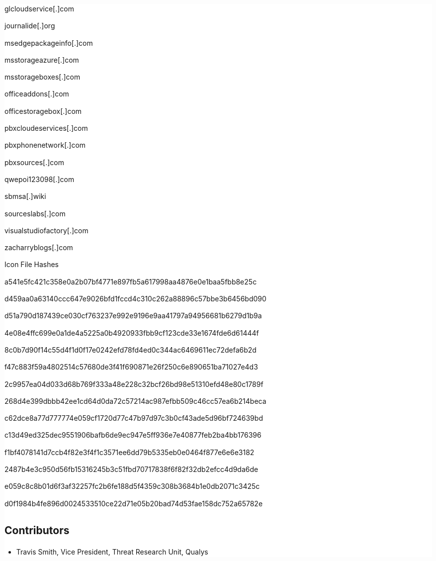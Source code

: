 glcloudservice&#91;.]com&nbsp;

journalide&#91;.]org&nbsp;

msedgepackageinfo&#91;.]com&nbsp;

msstorageazure&#91;.]com&nbsp;

msstorageboxes&#91;.]com&nbsp;

officeaddons&#91;.]com&nbsp;

officestoragebox&#91;.]com&nbsp;

pbxcloudeservices&#91;.]com&nbsp;

pbxphonenetwork&#91;.]com&nbsp;

pbxsources&#91;.]com&nbsp;

qwepoi123098&#91;.]com&nbsp;

sbmsa&#91;.]wiki&nbsp;

sourceslabs&#91;.]com&nbsp;

visualstudiofactory&#91;.]com&nbsp;

zacharryblogs&#91;.]com&nbsp;

Icon File Hashes&nbsp;

a541e5fc421c358e0a2b07bf4771e897fb5a617998aa4876e0e1baa5fbb8e25c&nbsp;

d459aa0a63140ccc647e9026bfd1fccd4c310c262a88896c57bbe3b6456bd090&nbsp;

d51a790d187439ce030cf763237e992e9196e9aa41797a94956681b6279d1b9a&nbsp;

4e08e4ffc699e0a1de4a5225a0b4920933fbb9cf123cde33e1674fde6d61444f&nbsp;

8c0b7d90f14c55d4f1d0f17e0242efd78fd4ed0c344ac6469611ec72defa6b2d&nbsp;

f47c883f59a4802514c57680de3f41f690871e26f250c6e890651ba71027e4d3&nbsp;

2c9957ea04d033d68b769f333a48e228c32bcf26bd98e51310efd48e80c1789f&nbsp;

268d4e399dbbb42ee1cd64d0da72c57214ac987efbb509c46cc57ea6b214beca&nbsp;

c62dce8a77d777774e059cf1720d77c47b97d97c3b0cf43ade5d96bf724639bd&nbsp;

c13d49ed325dec9551906bafb6de9ec947e5ff936e7e40877feb2ba4bb176396&nbsp;

f1bf4078141d7ccb4f82e3f4f1c3571ee6dd79b5335eb0e0464f877e6e6e3182&nbsp;

2487b4e3c950d56fb15316245b3c51fbd70717838f6f82f32db2efcc4d9da6de&nbsp;

e059c8c8b01d6f3af32257fc2b6fe188d5f4359c308b3684b1e0db2071c3425c&nbsp;

d0f1984b4fe896d0024533510ce22d71e05b20bad74d53fae158dc752a65782e&nbsp;</code></pre>



<h2 id="contributors">Contributors</h2>



<ul>
<li>Travis Smith, Vice President, Threat Research Unit, Qualys</li>
